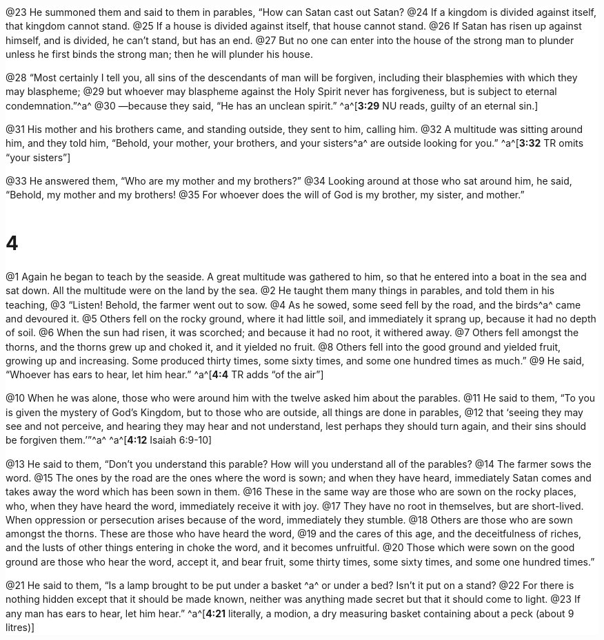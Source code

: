 @23 He summoned them and said to them in parables, “How can Satan cast out Satan? @24 If a kingdom is divided against itself, that kingdom cannot stand. @25 If a house is divided against itself, that house cannot stand. @26 If Satan has risen up against himself, and is divided, he can’t stand, but has an end. @27 But no one can enter into the house of the strong man to plunder unless he first binds the strong man; then he will plunder his house. 

@28 “Most certainly I tell you, all sins of the descendants of man will be forgiven, including their blasphemies with which they may blaspheme; @29 but whoever may blaspheme against the Holy Spirit never has forgiveness, but is subject to eternal condemnation.”^a^ @30 —because they said, “He has an unclean spirit.” 
^a^[**3:29** NU reads, guilty of an eternal sin.]

@31 His mother and his brothers came, and standing outside, they sent to him, calling him. @32 A multitude was sitting around him, and they told him, “Behold, your mother, your brothers, and your sisters^a^ are outside looking for you.” 
^a^[**3:32** TR omits “your sisters”]

@33 He answered them, “Who are my mother and my brothers?” @34 Looking around at those who sat around him, he said, “Behold, my mother and my brothers! @35 For whoever does the will of God is my brother, my sister, and mother.” 

# 4 
@1 Again he began to teach by the seaside. A great multitude was gathered to him, so that he entered into a boat in the sea and sat down. All the multitude were on the land by the sea. @2 He taught them many things in parables, and told them in his teaching, @3 “Listen! Behold, the farmer went out to sow. @4 As he sowed, some seed fell by the road, and the birds^a^ came and devoured it. @5 Others fell on the rocky ground, where it had little soil, and immediately it sprang up, because it had no depth of soil. @6 When the sun had risen, it was scorched; and because it had no root, it withered away. @7 Others fell amongst the thorns, and the thorns grew up and choked it, and it yielded no fruit. @8 Others fell into the good ground and yielded fruit, growing up and increasing. Some produced thirty times, some sixty times, and some one hundred times as much.” @9 He said, “Whoever has ears to hear, let him hear.” 
^a^[**4:4** TR adds “of the air”]

@10 When he was alone, those who were around him with the twelve asked him about the parables. @11 He said to them, “To you is given the mystery of God’s Kingdom, but to those who are outside, all things are done in parables, @12 that ‘seeing they may see and not perceive, and hearing they may hear and not understand, lest perhaps they should turn again, and their sins should be forgiven them.’”^a^ 
^a^[**4:12** Isaiah 6:9-10]

@13 He said to them, “Don’t you understand this parable? How will you understand all of the parables? @14 The farmer sows the word. @15 The ones by the road are the ones where the word is sown; and when they have heard, immediately Satan comes and takes away the word which has been sown in them. @16 These in the same way are those who are sown on the rocky places, who, when they have heard the word, immediately receive it with joy. @17 They have no root in themselves, but are short-lived. When oppression or persecution arises because of the word, immediately they stumble. @18 Others are those who are sown amongst the thorns. These are those who have heard the word, @19 and the cares of this age, and the deceitfulness of riches, and the lusts of other things entering in choke the word, and it becomes unfruitful. @20 Those which were sown on the good ground are those who hear the word, accept it, and bear fruit, some thirty times, some sixty times, and some one hundred times.” 

@21 He said to them, “Is a lamp brought to be put under a basket ^a^ or under a bed? Isn’t it put on a stand? @22 For there is nothing hidden except that it should be made known, neither was anything made secret but that it should come to light. @23 If any man has ears to hear, let him hear.” 
^a^[**4:21** literally, a modion, a dry measuring basket containing about a peck (about 9 litres)]
